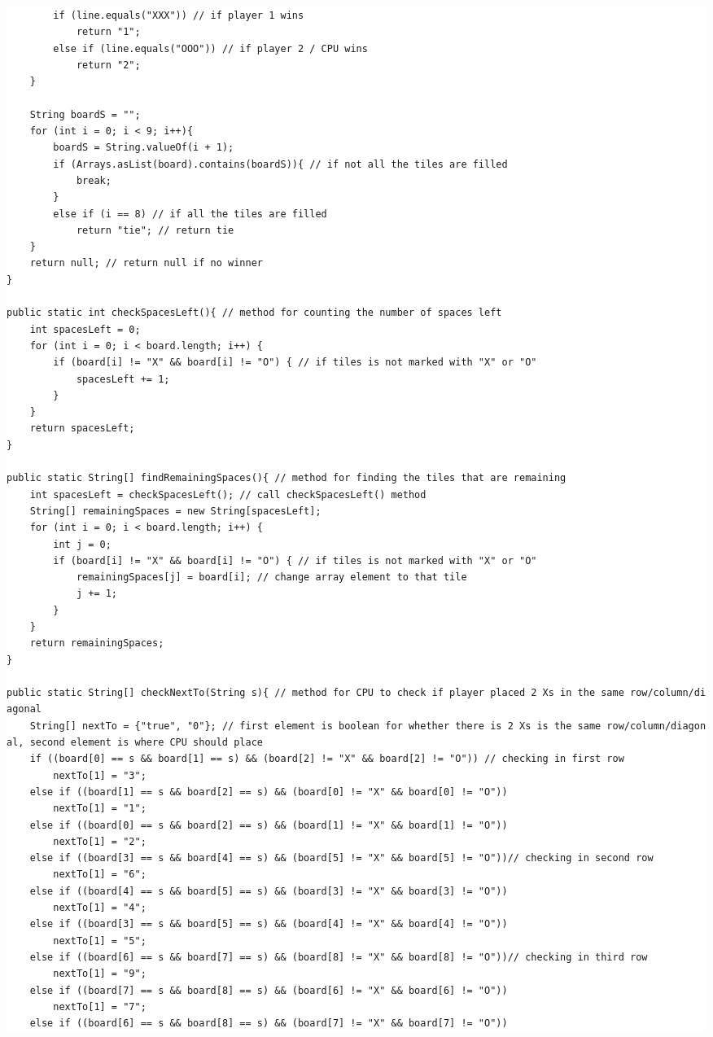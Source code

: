             if (line.equals("XXX")) // if player 1 wins
            	return "1";
            else if (line.equals("OOO")) // if player 2 / CPU wins
            	return "2";
        }

        String boardS = "";
        for (int i = 0; i < 9; i++){
        	boardS = String.valueOf(i + 1);
        	if (Arrays.asList(board).contains(boardS)){ // if not all the tiles are filled
        		break;
        	}
        	else if (i == 8) // if all the tiles are filled
        		return "tie"; // return tie
        }
        return null; // return null if no winner
    }

    public static int checkSpacesLeft(){ // method for counting the number of spaces left
    	int spacesLeft = 0;
		for (int i = 0; i < board.length; i++) {
			if (board[i] != "X" && board[i] != "O") { // if tiles is not marked with "X" or "O"
				spacesLeft += 1;
			}
		}
		return spacesLeft;
    }

    public static String[] findRemainingSpaces(){ // method for finding the tiles that are remaining
    	int spacesLeft = checkSpacesLeft(); // call checkSpacesLeft() method
    	String[] remainingSpaces = new String[spacesLeft];
		for (int i = 0; i < board.length; i++) {
			int j = 0;
			if (board[i] != "X" && board[i] != "O") { // if tiles is not marked with "X" or "O"
				remainingSpaces[j] = board[i]; // change array element to that tile
				j += 1;
			}
		}
		return remainingSpaces;
    }

    public static String[] checkNextTo(String s){ // method for CPU to check if player placed 2 Xs in the same row/column/diagonal
    	String[] nextTo = {"true", "0"}; // first element is boolean for whether there is 2 Xs is the same row/column/diagonal, second element is where CPU should place
    	if ((board[0] == s && board[1] == s) && (board[2] != "X" && board[2] != "O")) // checking in first row
    		nextTo[1] = "3";
    	else if ((board[1] == s && board[2] == s) && (board[0] != "X" && board[0] != "O"))
    		nextTo[1] = "1";
    	else if ((board[0] == s && board[2] == s) && (board[1] != "X" && board[1] != "O"))
    		nextTo[1] = "2";
    	else if ((board[3] == s && board[4] == s) && (board[5] != "X" && board[5] != "O"))// checking in second row
    		nextTo[1] = "6";
    	else if ((board[4] == s && board[5] == s) && (board[3] != "X" && board[3] != "O"))
    		nextTo[1] = "4"; 
    	else if ((board[3] == s && board[5] == s) && (board[4] != "X" && board[4] != "O"))
    		nextTo[1] = "5";
    	else if ((board[6] == s && board[7] == s) && (board[8] != "X" && board[8] != "O"))// checking in third row
    		nextTo[1] = "9";
    	else if ((board[7] == s && board[8] == s) && (board[6] != "X" && board[6] != "O"))
    		nextTo[1] = "7";
    	else if ((board[6] == s && board[8] == s) && (board[7] != "X" && board[7] != "O"))